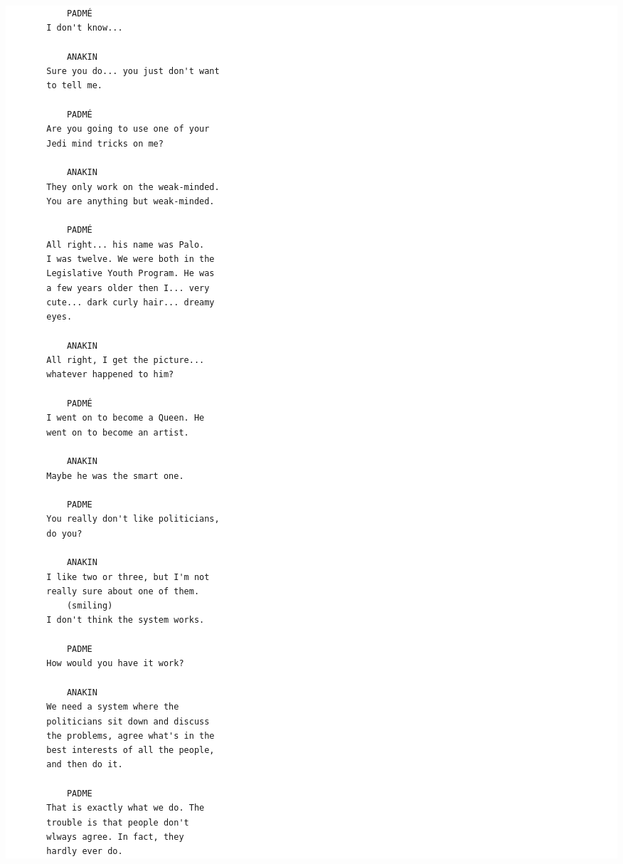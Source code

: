 				PADMÉ
			I don't know...

				ANAKIN
			Sure you do... you just don't want
			to tell me.

				PADMÉ
			Are you going to use one of your
			Jedi mind tricks on me?

				ANAKIN
			They only work on the weak-minded.
			You are anything but weak-minded.

				PADMÉ
			All right... his name was Palo.
			I was twelve. We were both in the
			Legislative Youth Program. He was
			a few years older then I... very
			cute... dark curly hair... dreamy
			eyes.

				ANAKIN
			All right, I get the picture...
			whatever happened to him?

				PADMÉ
			I went on to become a Queen. He
			went on to become an artist.

				ANAKIN
			Maybe he was the smart one.

				PADME
			You really don't like politicians,
			do you?

				ANAKIN
			I like two or three, but I'm not
			really sure about one of them.
				(smiling)
			I don't think the system works.

				PADME
			How would you have it work?

				ANAKIN
			We need a system where the
			politicians sit down and discuss
			the problems, agree what's in the
			best interests of all the people,
			and then do it.

				PADME
			That is exactly what we do. The
			trouble is that people don't
			wlways agree. In fact, they
			hardly ever do.
